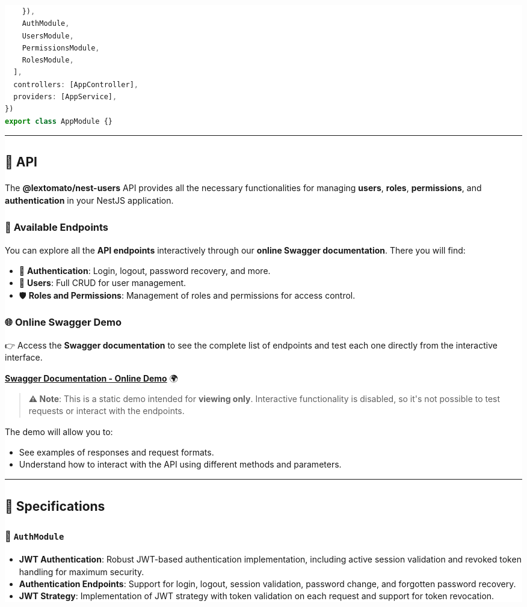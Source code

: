 ```typescript
    }),
    AuthModule,
    UsersModule,
    PermissionsModule,
    RolesModule,
  ],
  controllers: [AppController],
  providers: [AppService],
})
export class AppModule {}
```

---

## 📡 **API**

The **@lextomato/nest-users** API provides all the necessary functionalities for managing **users**, **roles**, **permissions**, and **authentication** in your NestJS application.

### 🌟 **Available Endpoints**

You can explore all the **API endpoints** interactively through our **online Swagger documentation**. There you will find:

- 📄 **Authentication**: Login, logout, password recovery, and more.
- 👥 **Users**: Full CRUD for user management.
- 🛡️ **Roles and Permissions**: Management of roles and permissions for access control.

### 🌐 **Online Swagger Demo**

👉 Access the **Swagger documentation** to see the complete list of endpoints and test each one directly from the interactive interface.

**[Swagger Documentation - Online Demo](https://lextomato.github.io/nest-users-swagger-ui/)** 🌍

> **⚠️ Note**: This is a static demo intended for **viewing only**. Interactive functionality is disabled, so it's not possible to test requests or interact with the endpoints.

The demo will allow you to:

- See examples of responses and request formats.
- Understand how to interact with the API using different methods and parameters.

---

## 📖 **Specifications**

### 🔑 **`AuthModule`**

- **JWT Authentication**: Robust JWT-based authentication implementation, including active session validation and revoked token handling for maximum security.
- **Authentication Endpoints**: Support for login, logout, session validation, password change, and forgotten password recovery.
- **JWT Strategy**: Implementation of JWT strategy with token validation on each request and support for token revocation.


[circleci-image]: https://img.shields.io/circleci/build/github/nestjs/nest/master?token=abc123def456
[circleci-url]: https://circleci.com/gh/nestjs/nest